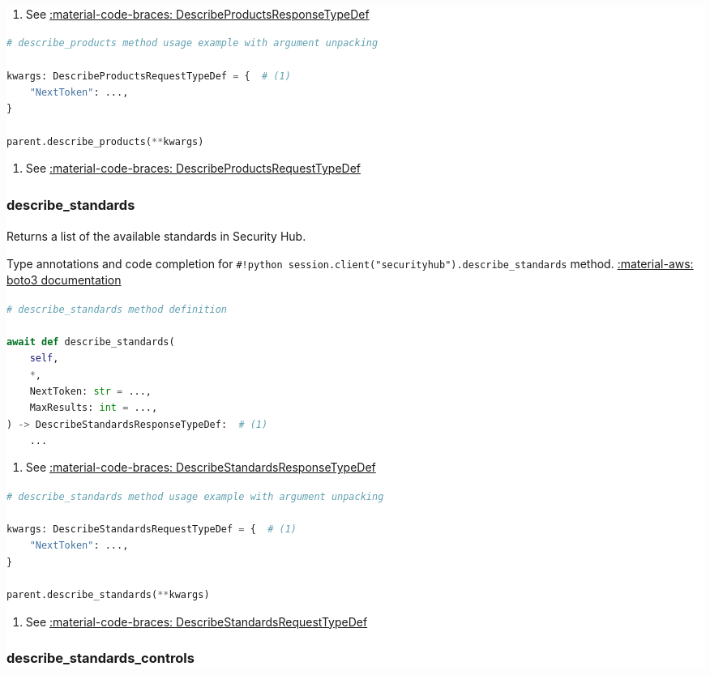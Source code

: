 1. See [:material-code-braces: DescribeProductsResponseTypeDef](./type_defs.md#describeproductsresponsetypedef)


```python
# describe_products method usage example with argument unpacking

kwargs: DescribeProductsRequestTypeDef = {  # (1)
    "NextToken": ...,
}

parent.describe_products(**kwargs)
```

1. See [:material-code-braces: DescribeProductsRequestTypeDef](./type_defs.md#describeproductsrequesttypedef)

### describe\_standards

Returns a list of the available standards in Security Hub.

Type annotations and code completion for `#!python session.client("securityhub").describe_standards` method.
[:material-aws: boto3 documentation](https://boto3.amazonaws.com/v1/documentation/api/latest/reference/services/securityhub.html#SecurityHub.Client)

```python
# describe_standards method definition

await def describe_standards(
    self,
    *,
    NextToken: str = ...,
    MaxResults: int = ...,
) -> DescribeStandardsResponseTypeDef:  # (1)
    ...
```

1. See [:material-code-braces: DescribeStandardsResponseTypeDef](./type_defs.md#describestandardsresponsetypedef)


```python
# describe_standards method usage example with argument unpacking

kwargs: DescribeStandardsRequestTypeDef = {  # (1)
    "NextToken": ...,
}

parent.describe_standards(**kwargs)
```

1. See [:material-code-braces: DescribeStandardsRequestTypeDef](./type_defs.md#describestandardsrequesttypedef)

### describe\_standards\_controls
